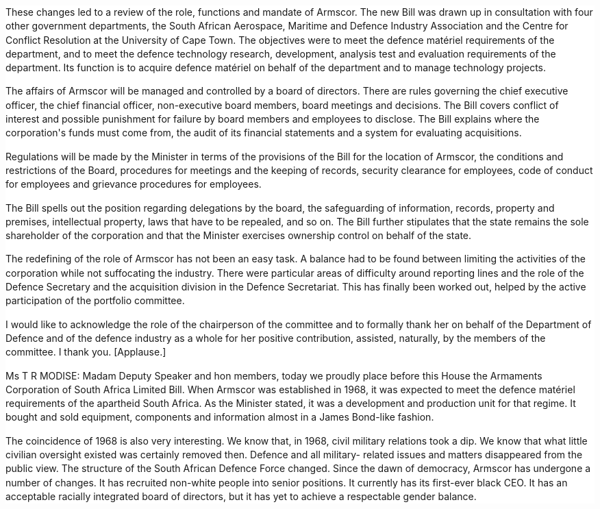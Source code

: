 These changes led to  a  review  of  the  role,  functions  and  mandate  of
Armscor. The  new  Bill  was  drawn  up  in  consultation  with  four  other
government departments, the South African Aerospace,  Maritime  and  Defence
Industry  Association  and  the  Centre  for  Conflict  Resolution  at   the
University of Cape Town. The objectives were to meet  the  defence  matériel
requirements  of  the  department,  and  to  meet  the  defence   technology
research, development, analysis test  and  evaluation  requirements  of  the
department. Its function is to acquire defence matériel  on  behalf  of  the
department and to manage technology projects.

The affairs of Armscor  will  be  managed  and  controlled  by  a  board  of
directors. There are rules governing the chief executive officer, the  chief
financial  officer,  non-executive  board  members,   board   meetings   and
decisions. The Bill covers conflict of interest and possible punishment  for
failure by board members and employees to disclose. The Bill explains  where
the  corporation's  funds  must  come  from,  the  audit  of  its  financial
statements and a system for evaluating acquisitions.

Regulations will be made by the Minister in terms of the provisions  of  the
Bill for the location of Armscor, the conditions  and  restrictions  of  the
Board,  procedures  for  meetings  and  the  keeping  of  records,  security
clearance for  employees,  code  of  conduct  for  employees  and  grievance
procedures for employees.

The Bill spells out the position regarding delegations  by  the  board,  the
safeguarding of information, records, property  and  premises,  intellectual
property, laws that have to  be  repealed,  and  so  on.  The  Bill  further
stipulates that the state remains the sole shareholder  of  the  corporation
and that the Minister exercises ownership control on behalf of the state.

The redefining of the role of Armscor has not been an easy task.  A  balance
had to be found between limiting the activities  of  the  corporation  while
not suffocating the industry. There  were  particular  areas  of  difficulty
around reporting lines and  the  role  of  the  Defence  Secretary  and  the
acquisition division in the  Defence  Secretariat.  This  has  finally  been
worked out, helped by the active participation of the portfolio committee.

I would like to acknowledge the role of the  chairperson  of  the  committee
and to formally thank her on behalf of the Department of Defence and of  the
defence industry  as  a  whole  for  her  positive  contribution,  assisted,
naturally, by the members of the committee. I thank you. [Applause.]

Ms T R MODISE: Madam Deputy Speaker and hon members, today we proudly  place
before this House the Armaments Corporation of South  Africa  Limited  Bill.
When Armscor was established in 1968, it was expected to  meet  the  defence
matériel requirements  of  the  apartheid  South  Africa.  As  the  Minister
stated, it was a development and production unit for that regime. It  bought
and sold equipment, components and information almost in a  James  Bond-like
fashion.

The coincidence of 1968 is also very interesting. We  know  that,  in  1968,
civil military relations took a dip.  We  know  that  what  little  civilian
oversight existed was certainly removed  then.  Defence  and  all  military-
related issues and matters disappeared from the public view.  The  structure
of the South African Defence Force changed. Since  the  dawn  of  democracy,
Armscor has undergone a  number  of  changes.  It  has  recruited  non-white
people into senior positions. It currently has its first-ever black CEO.  It
has an acceptable racially integrated board of directors, but it has yet  to
achieve a respectable gender balance.

